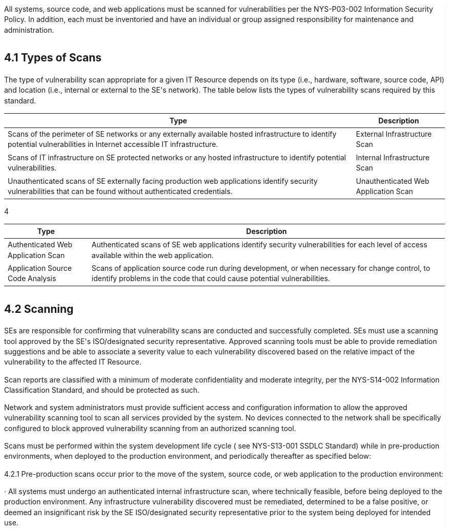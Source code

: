All systems, source code, and web applications must be scanned for vulnerabilities per the NYS-P03-002 Information Security Policy. In addition, each must be inventoried and have an individual or group assigned responsibility for maintenance and administration.

## 4.1 Types of Scans

The type of vulnerability scan appropriate for a given IT Resource depends on its type (i.e., hardware, software, source code, API) and location (i.e., internal or external to the SE's network). The table below lists the types of vulnerability scans required by this standard.


| Type                                                                                                                                                                       | Description                           |
|----------------------------------------------------------------------------------------------------------------------------------------------------------------------------|---------------------------------------|
| Scans of the perimeter of SE networks or any  externally available hosted infrastructure to  identify potential vulnerabilities in Internet  accessible IT infrastructure. | External Infrastructure Scan          |
| Scans of IT infrastructure on SE protected  networks or any hosted infrastructure to  identify potential vulnerabilities.                                                  | Internal Infrastructure  Scan         |
| Unauthenticated scans of SE externally  facing production web applications identify  security vulnerabilities that can be found  without authenticated credentials.        | Unauthenticated Web Application  Scan |

4


| Type                                | Description                                                                                                                                                                    |
|-------------------------------------|--------------------------------------------------------------------------------------------------------------------------------------------------------------------------------|
| Authenticated Web Application  Scan | Authenticated scans of SE web applications  identify security vulnerabilities for each level  of access available within the web application.                                  |
| Application Source Code Analysis    | Scans of application source code run during  development, or when necessary for change  control, to identify problems in the code that  could cause potential vulnerabilities. |

## 4.2 Scanning

SEs are responsible for confirming that vulnerability scans are conducted and successfully completed. SEs must use a scanning tool approved by the SE's ISO/designated security representative. Approved scanning tools must be able to provide remediation suggestions and be able to associate a severity value to each vulnerability discovered based on the relative impact of the vulnerability to the affected IT Resource.

Scan reports are classified with a minimum of moderate confidentiality and moderate integrity, per the NYS-S14-002 Information Classification Standard, and should be protected as such.

Network and system administrators must provide sufficient access and configuration information to allow the approved vulnerability scanning tool to scan all services provided by the system. No devices connected to the network shall be specifically configured to block approved vulnerability scanning from an authorized scanning tool.

Scans must be performed within the system development life cycle ( see NYS-S13-001 SSDLC Standard) while in pre-production environments, when deployed to the production environment, and periodically thereafter as specified below:

4.2.1 Pre-production scans occur prior to the move of the system, source code, or web application to the production environment:

· All systems must undergo an authenticated internal infrastructure scan, where technically feasible, before being deployed to the production environment. Any infrastructure vulnerability discovered must be remediated, determined to be a false positive, or deemed an insignificant risk by the SE ISO/designated security representative prior to the system being deployed for intended use.
